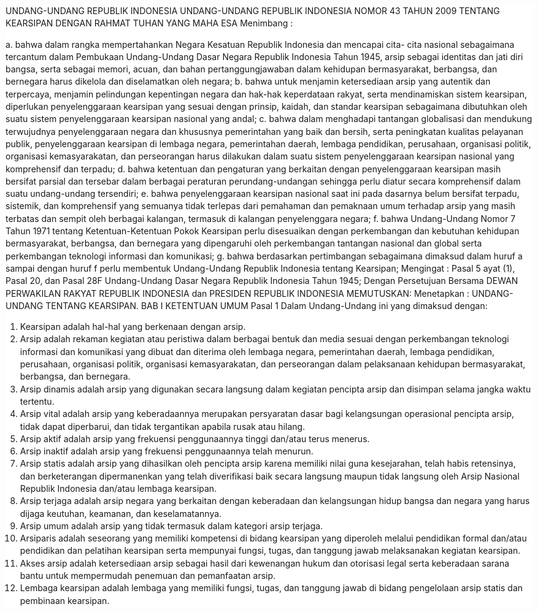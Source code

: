  UNDANG-UNDANG REPUBLIK INDONESIA UNDANG-UNDANG REPUBLIK INDONESIA NOMOR 43 TAHUN 2009 TENTANG KEARSIPAN
DENGAN RAHMAT TUHAN YANG MAHA ESA
Menimbang :

a. bahwa dalam rangka mempertahankan Negara Kesatuan Republik Indonesia dan mencapai cita- cita nasional sebagaimana tercantum dalam Pembukaan Undang-Undang Dasar Negara Republik Indonesia Tahun 1945, arsip sebagai identitas dan jati diri bangsa, serta sebagai memori, acuan, dan bahan pertanggungjawaban dalam kehidupan bermasyarakat, berbangsa, dan bernegara harus dikelola dan diselamatkan oleh negara;
b. bahwa untuk menjamin ketersediaan arsip yang autentik dan terpercaya, menjamin pelindungan kepentingan negara dan hak-hak keperdataan rakyat, serta mendinamiskan sistem kearsipan, diperlukan penyelenggaraan kearsipan yang sesuai dengan prinsip, kaidah, dan standar kearsipan sebagaimana dibutuhkan oleh suatu sistem penyelenggaraan kearsipan nasional yang andal;
c. bahwa dalam menghadapi tantangan globalisasi dan mendukung terwujudnya penyelenggaraan negara dan khususnya pemerintahan yang baik dan bersih, serta peningkatan kualitas pelayanan publik, penyelenggaraan kearsipan di lembaga negara, pemerintahan daerah, lembaga pendidikan, perusahaan, organisasi politik, organisasi kemasyarakatan, dan perseorangan harus dilakukan dalam suatu sistem penyelenggaraan kearsipan nasional yang komprehensif dan terpadu;
d. bahwa ketentuan dan pengaturan yang berkaitan dengan penyelenggaraan kearsipan masih bersifat parsial dan tersebar dalam berbagai peraturan perundang-undangan sehingga perlu diatur secara komprehensif dalam suatu undang-undang tersendiri;
e. bahwa penyelenggaraan kearsipan nasional saat ini pada dasarnya belum bersifat terpadu, sistemik, dan komprehensif yang semuanya tidak terlepas dari pemahaman dan pemaknaan umum terhadap arsip yang masih terbatas dan sempit oleh berbagai kalangan, termasuk di kalangan penyelenggara negara;
f. bahwa Undang-Undang Nomor 7 Tahun 1971 tentang Ketentuan-Ketentuan Pokok Kearsipan perlu disesuaikan dengan perkembangan dan kebutuhan kehidupan bermasyarakat, berbangsa, dan bernegara yang dipengaruhi oleh perkembangan tantangan nasional dan global serta perkembangan teknologi informasi dan komunikasi;
g. bahwa berdasarkan pertimbangan sebagaimana dimaksud dalam huruf a sampai dengan huruf f perlu membentuk Undang-Undang Republik Indonesia tentang Kearsipan;
Mengingat :
 Pasal 5 ayat (1), Pasal 20, dan Pasal 28F Undang-Undang Dasar Negara Republik Indonesia Tahun 1945; Dengan Persetujuan Bersama DEWAN PERWAKILAN RAKYAT REPUBLIK INDONESIA dan PRESIDEN REPUBLIK INDONESIA
MEMUTUSKAN:
 Menetapkan : UNDANG-UNDANG TENTANG KEARSIPAN.
BAB I KETENTUAN UMUM
Pasal 1
Dalam Undang-Undang ini yang dimaksud dengan:
1. Kearsipan adalah hal-hal yang berkenaan dengan arsip.
2. Arsip adalah rekaman kegiatan atau peristiwa dalam berbagai bentuk dan media sesuai dengan perkembangan teknologi informasi dan komunikasi yang dibuat dan diterima oleh lembaga negara, pemerintahan daerah, lembaga pendidikan, perusahaan, organisasi politik, organisasi kemasyarakatan, dan perseorangan dalam pelaksanaan kehidupan bermasyarakat, berbangsa, dan bernegara.
3. Arsip dinamis adalah arsip yang digunakan secara langsung dalam kegiatan pencipta arsip dan disimpan selama jangka waktu tertentu.
4. Arsip vital adalah arsip yang keberadaannya merupakan persyaratan dasar bagi kelangsungan operasional pencipta arsip, tidak dapat diperbarui, dan tidak tergantikan apabila rusak atau hilang.
5. Arsip aktif adalah arsip yang frekuensi penggunaannya tinggi dan/atau terus menerus.
6. Arsip inaktif adalah arsip yang frekuensi penggunaannya telah menurun.
7. Arsip statis adalah arsip yang dihasilkan oleh pencipta arsip karena memiliki nilai guna kesejarahan, telah habis retensinya, dan berketerangan dipermanenkan yang telah diverifikasi baik secara langsung maupun tidak langsung oleh Arsip Nasional Republik Indonesia dan/atau lembaga kearsipan.
8. Arsip terjaga adalah arsip negara yang berkaitan dengan keberadaan dan kelangsungan hidup bangsa dan negara yang harus dijaga keutuhan, keamanan, dan keselamatannya.
9. Arsip umum adalah arsip yang tidak termasuk dalam kategori arsip terjaga.
10. Arsiparis adalah seseorang yang memiliki kompetensi di bidang kearsipan yang diperoleh melalui pendidikan formal dan/atau pendidikan dan pelatihan kearsipan serta mempunyai fungsi, tugas, dan tanggung jawab melaksanakan kegiatan kearsipan.
11. Akses arsip adalah ketersediaan arsip sebagai hasil dari kewenangan hukum dan otorisasi legal serta keberadaan sarana bantu untuk mempermudah penemuan dan pemanfaatan arsip.
12. Lembaga kearsipan adalah lembaga yang memiliki fungsi, tugas, dan tanggung jawab di bidang pengelolaan arsip statis dan pembinaan kearsipan.